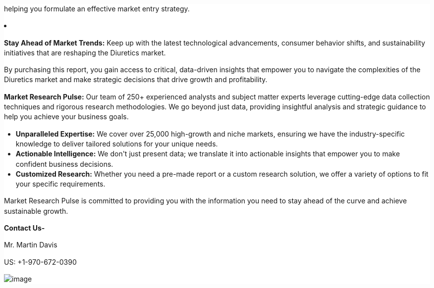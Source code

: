 helping you formulate an effective market entry strategy.</p></li><li><p><strong>Stay Ahead of Market Trends:</strong> Keep up with the latest technological advancements, consumer behavior shifts, and sustainability initiatives that are reshaping the Diuretics market.</p></li></ol><p>By purchasing this report, you gain access to critical, data-driven insights that empower you to navigate the complexities of the Diuretics market and make strategic decisions that drive growth and profitability.</p><p><strong>Market Research Pulse:</strong>&nbsp;Our team of 250+ experienced analysts and subject matter experts leverage cutting-edge data collection techniques and rigorous research methodologies. We go beyond just data, providing insightful analysis and strategic guidance to help you achieve your business goals.</p><ul><li><strong>Unparalleled Expertise:</strong>&nbsp;We cover over 25,000 high-growth and niche markets, ensuring we have the industry-specific knowledge to deliver tailored solutions for your unique needs.</li><li><strong>Actionable Intelligence:</strong>&nbsp;We don't just present data; we translate it into actionable insights that empower you to make confident business decisions.</li><li><strong>Customized Research:</strong>&nbsp;Whether you need a pre-made report or a custom research solution, we offer a variety of options to fit your specific requirements.</li></ul><p>Market Research Pulse is committed to providing you with the information you need to stay ahead of the curve and achieve sustainable growth.</p><p><strong>Contact Us-</strong></p><p>Mr. Martin Davis</p><p>US: +1-970-672-0390</p>
![image](https://github.com/user-attachments/assets/e8ea5ecc-57bc-41a7-85d4-463b22d2d89c)
